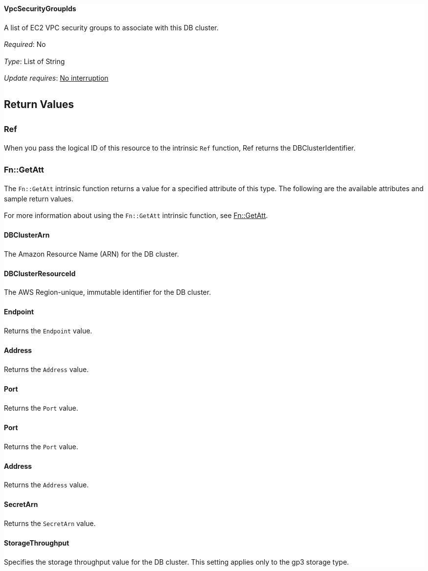 #### VpcSecurityGroupIds

A list of EC2 VPC security groups to associate with this DB cluster.

_Required_: No

_Type_: List of String

_Update requires_: [No interruption](https://docs.aws.amazon.com/AWSCloudFormation/latest/UserGuide/using-cfn-updating-stacks-update-behaviors.html#update-no-interrupt)

## Return Values

### Ref

When you pass the logical ID of this resource to the intrinsic `Ref` function, Ref returns the DBClusterIdentifier.

### Fn::GetAtt

The `Fn::GetAtt` intrinsic function returns a value for a specified attribute of this type. The following are the available attributes and sample return values.

For more information about using the `Fn::GetAtt` intrinsic function, see [Fn::GetAtt](https://docs.aws.amazon.com/AWSCloudFormation/latest/UserGuide/intrinsic-function-reference-getatt.html).

#### DBClusterArn

The Amazon Resource Name (ARN) for the DB cluster.

#### DBClusterResourceId

The AWS Region-unique, immutable identifier for the DB cluster.

#### Endpoint

Returns the <code>Endpoint</code> value.

#### Address

Returns the <code>Address</code> value.

#### Port

Returns the <code>Port</code> value.

#### Port

Returns the <code>Port</code> value.

#### Address

Returns the <code>Address</code> value.

#### SecretArn

Returns the <code>SecretArn</code> value.

#### StorageThroughput

Specifies the storage throughput value for the DB cluster. This setting applies only to the gp3 storage type.
